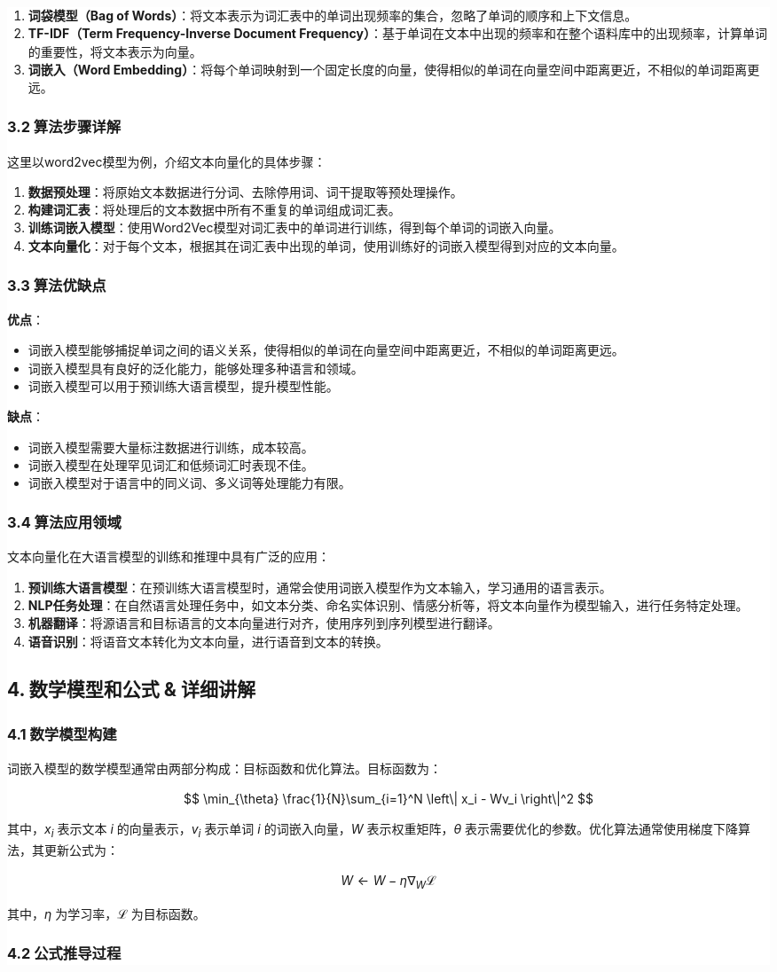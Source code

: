 1. **词袋模型（Bag of Words）**：将文本表示为词汇表中的单词出现频率的集合，忽略了单词的顺序和上下文信息。
2. **TF-IDF（Term Frequency-Inverse Document Frequency）**：基于单词在文本中出现的频率和在整个语料库中的出现频率，计算单词的重要性，将文本表示为向量。
3. **词嵌入（Word Embedding）**：将每个单词映射到一个固定长度的向量，使得相似的单词在向量空间中距离更近，不相似的单词距离更远。

### 3.2 算法步骤详解

这里以word2vec模型为例，介绍文本向量化的具体步骤：

1. **数据预处理**：将原始文本数据进行分词、去除停用词、词干提取等预处理操作。
2. **构建词汇表**：将处理后的文本数据中所有不重复的单词组成词汇表。
3. **训练词嵌入模型**：使用Word2Vec模型对词汇表中的单词进行训练，得到每个单词的词嵌入向量。
4. **文本向量化**：对于每个文本，根据其在词汇表中出现的单词，使用训练好的词嵌入模型得到对应的文本向量。

### 3.3 算法优缺点

**优点**：

- 词嵌入模型能够捕捉单词之间的语义关系，使得相似的单词在向量空间中距离更近，不相似的单词距离更远。
- 词嵌入模型具有良好的泛化能力，能够处理多种语言和领域。
- 词嵌入模型可以用于预训练大语言模型，提升模型性能。

**缺点**：

- 词嵌入模型需要大量标注数据进行训练，成本较高。
- 词嵌入模型在处理罕见词汇和低频词汇时表现不佳。
- 词嵌入模型对于语言中的同义词、多义词等处理能力有限。

### 3.4 算法应用领域

文本向量化在大语言模型的训练和推理中具有广泛的应用：

1. **预训练大语言模型**：在预训练大语言模型时，通常会使用词嵌入模型作为文本输入，学习通用的语言表示。
2. **NLP任务处理**：在自然语言处理任务中，如文本分类、命名实体识别、情感分析等，将文本向量作为模型输入，进行任务特定处理。
3. **机器翻译**：将源语言和目标语言的文本向量进行对齐，使用序列到序列模型进行翻译。
4. **语音识别**：将语音文本转化为文本向量，进行语音到文本的转换。

## 4. 数学模型和公式 & 详细讲解  
### 4.1 数学模型构建

词嵌入模型的数学模型通常由两部分构成：目标函数和优化算法。目标函数为：

$$
\min_{\theta} \frac{1}{N}\sum_{i=1}^N \left\| x_i - Wv_i \right\|^2
$$

其中，$x_i$ 表示文本 $i$ 的向量表示，$v_i$ 表示单词 $i$ 的词嵌入向量，$W$ 表示权重矩阵，$\theta$ 表示需要优化的参数。优化算法通常使用梯度下降算法，其更新公式为：

$$
W \leftarrow W - \eta \nabla_{W}\mathcal{L}
$$

其中，$\eta$ 为学习率，$\mathcal{L}$ 为目标函数。

### 4.2 公式推导过程
